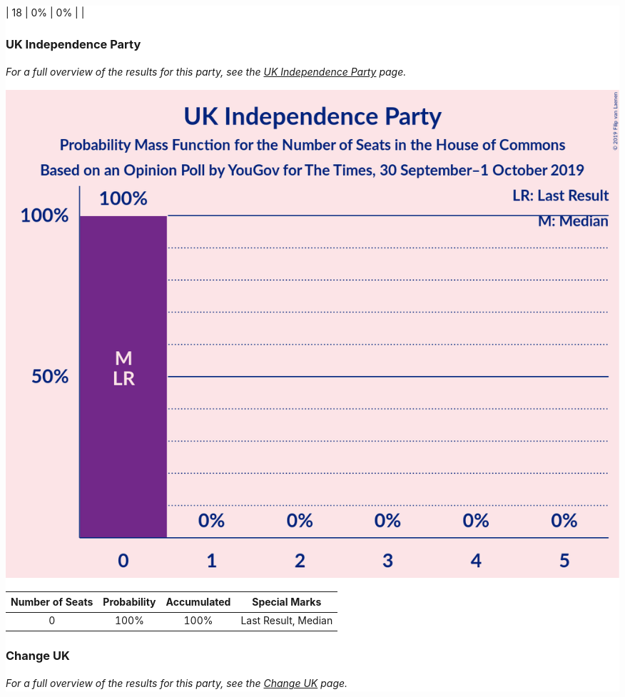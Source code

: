 | 18 | 0% | 0% |  |

### UK Independence Party

*For a full overview of the results for this party, see the [UK Independence Party](party-ukindependenceparty.html) page.*

![Graph with seats probability mass function not yet produced](2019-10-01-YouGov-seats-pmf-ukindependenceparty.png "Seats Probability Mass Function")

| Number of Seats | Probability | Accumulated | Special Marks |
|:---------------:|:-----------:|:-----------:|:-------------:|
| 0 | 100% | 100% | Last Result, Median |

### Change UK

*For a full overview of the results for this party, see the [Change UK](party-changeuk.html) page.*
